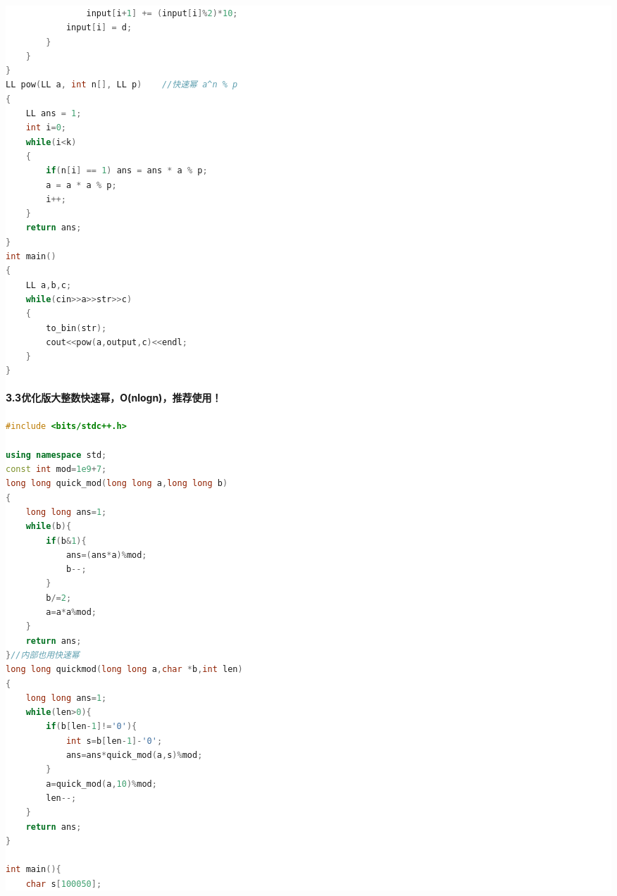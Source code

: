 ```c++
                input[i+1] += (input[i]%2)*10;
            input[i] = d;
        }
    }
}
LL pow(LL a, int n[], LL p)    //快速幂 a^n % p
{
    LL ans = 1;
    int i=0;
    while(i<k)
    {
        if(n[i] == 1) ans = ans * a % p;
        a = a * a % p;
        i++;
    }
    return ans;
}
int main()
{
    LL a,b,c;
    while(cin>>a>>str>>c)
    {
        to_bin(str);
        cout<<pow(a,output,c)<<endl;
    }
}
```

#### 3.3优化版大整数快速幂，O(nlogn)，推荐使用！
```c++
#include <bits/stdc++.h>

using namespace std;
const int mod=1e9+7;
long long quick_mod(long long a,long long b)
{
    long long ans=1;
    while(b){
        if(b&1){
            ans=(ans*a)%mod;
            b--;
        }
        b/=2;
        a=a*a%mod;
    }
    return ans;
}//内部也用快速幂
long long quickmod(long long a,char *b,int len)
{
    long long ans=1;
    while(len>0){
        if(b[len-1]!='0'){
            int s=b[len-1]-'0';
            ans=ans*quick_mod(a,s)%mod;
        }
        a=quick_mod(a,10)%mod;
        len--;
    }
    return ans;
}

int main(){
    char s[100050];
```